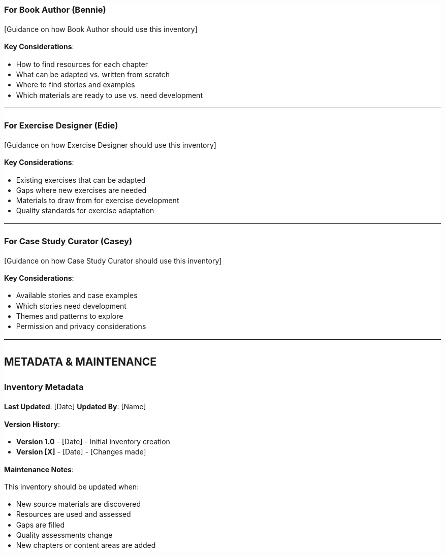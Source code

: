 ### For Book Author (Bennie)

[Guidance on how Book Author should use this inventory]

**Key Considerations**:
- How to find resources for each chapter
- What can be adapted vs. written from scratch
- Where to find stories and examples
- Which materials are ready to use vs. need development

---

### For Exercise Designer (Edie)

[Guidance on how Exercise Designer should use this inventory]

**Key Considerations**:
- Existing exercises that can be adapted
- Gaps where new exercises are needed
- Materials to draw from for exercise development
- Quality standards for exercise adaptation

---

### For Case Study Curator (Casey)

[Guidance on how Case Study Curator should use this inventory]

**Key Considerations**:
- Available stories and case examples
- Which stories need development
- Themes and patterns to explore
- Permission and privacy considerations

---

## METADATA & MAINTENANCE

### Inventory Metadata

**Last Updated**: [Date]
**Updated By**: [Name]

**Version History**:
- **Version 1.0** - [Date] - Initial inventory creation
- **Version [X]** - [Date] - [Changes made]

**Maintenance Notes**:

This inventory should be updated when:
- New source materials are discovered
- Resources are used and assessed
- Gaps are filled
- Quality assessments change
- New chapters or content areas are added

